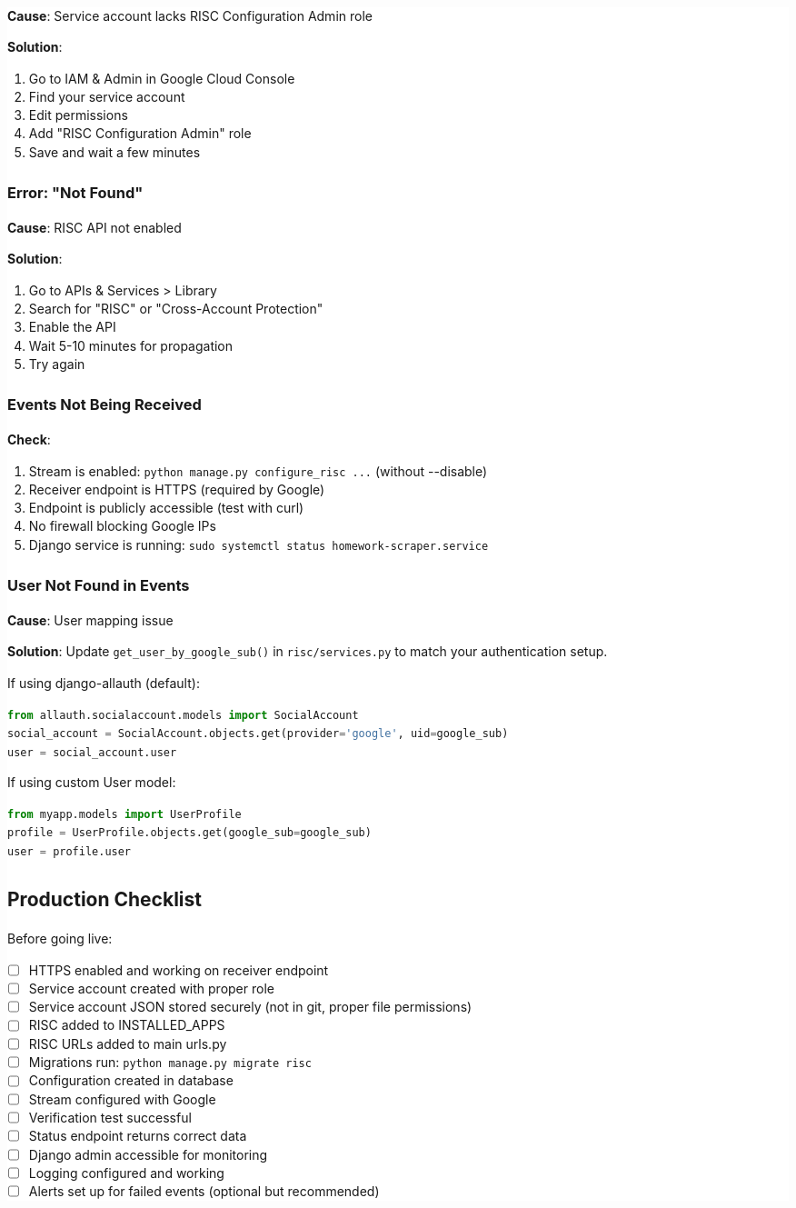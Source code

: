 **Cause**: Service account lacks RISC Configuration Admin role

**Solution**:
1. Go to IAM & Admin in Google Cloud Console
2. Find your service account
3. Edit permissions
4. Add "RISC Configuration Admin" role
5. Save and wait a few minutes

### Error: "Not Found"

**Cause**: RISC API not enabled

**Solution**:
1. Go to APIs & Services > Library
2. Search for "RISC" or "Cross-Account Protection"
3. Enable the API
4. Wait 5-10 minutes for propagation
5. Try again

### Events Not Being Received

**Check**:
1. Stream is enabled: `python manage.py configure_risc ...` (without --disable)
2. Receiver endpoint is HTTPS (required by Google)
3. Endpoint is publicly accessible (test with curl)
4. No firewall blocking Google IPs
5. Django service is running: `sudo systemctl status homework-scraper.service`

### User Not Found in Events

**Cause**: User mapping issue

**Solution**: Update `get_user_by_google_sub()` in `risc/services.py` to match your authentication setup.

If using django-allauth (default):
```python
from allauth.socialaccount.models import SocialAccount
social_account = SocialAccount.objects.get(provider='google', uid=google_sub)
user = social_account.user
```

If using custom User model:
```python
from myapp.models import UserProfile
profile = UserProfile.objects.get(google_sub=google_sub)
user = profile.user
```

## Production Checklist

Before going live:

- [ ] HTTPS enabled and working on receiver endpoint
- [ ] Service account created with proper role
- [ ] Service account JSON stored securely (not in git, proper file permissions)
- [ ] RISC added to INSTALLED_APPS
- [ ] RISC URLs added to main urls.py
- [ ] Migrations run: `python manage.py migrate risc`
- [ ] Configuration created in database
- [ ] Stream configured with Google
- [ ] Verification test successful
- [ ] Status endpoint returns correct data
- [ ] Django admin accessible for monitoring
- [ ] Logging configured and working
- [ ] Alerts set up for failed events (optional but recommended)